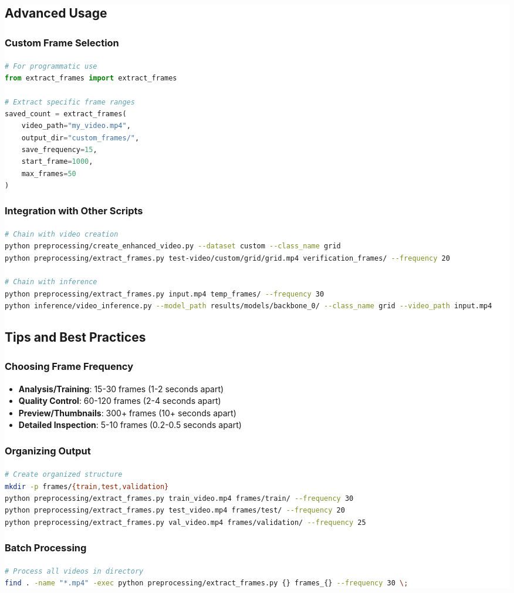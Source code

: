 ## Advanced Usage

### Custom Frame Selection
```python
# For programmatic use
from extract_frames import extract_frames

# Extract specific frame ranges
saved_count = extract_frames(
    video_path="my_video.mp4",
    output_dir="custom_frames/",
    save_frequency=15,
    start_frame=1000,
    max_frames=50
)
```

### Integration with Other Scripts
```bash
# Chain with video creation
python preprocessing/create_enhanced_video.py --dataset custom --class_name grid
python preprocessing/extract_frames.py test-video/custom/grid/grid.mp4 verification_frames/ --frequency 20

# Chain with inference
python preprocessing/extract_frames.py input.mp4 temp_frames/ --frequency 30
python inference/video_inference.py --model_path results/models/backbone_0/ --class_name grid --video_path input.mp4
```

## Tips and Best Practices

### Choosing Frame Frequency
- **Analysis/Training**: 15-30 frames (1-2 seconds apart)
- **Quality Control**: 60-120 frames (2-4 seconds apart)  
- **Preview/Thumbnails**: 300+ frames (10+ seconds apart)
- **Detailed Inspection**: 5-10 frames (0.2-0.5 seconds apart)

### Organizing Output
```bash
# Create organized structure
mkdir -p frames/{train,test,validation}
python preprocessing/extract_frames.py train_video.mp4 frames/train/ --frequency 30
python preprocessing/extract_frames.py test_video.mp4 frames/test/ --frequency 20
python preprocessing/extract_frames.py val_video.mp4 frames/validation/ --frequency 25
```

### Batch Processing
```bash
# Process all videos in directory
find . -name "*.mp4" -exec python preprocessing/extract_frames.py {} frames_{} --frequency 30 \;
```
